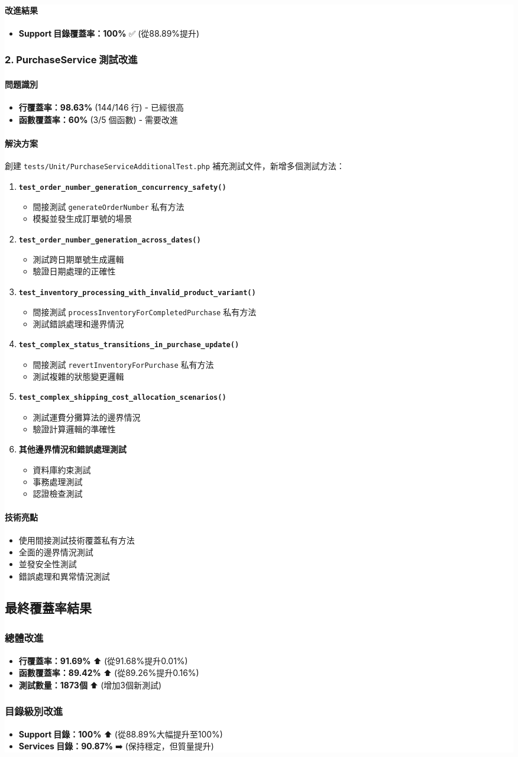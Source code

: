 #### 改進結果
- **Support 目錄覆蓋率：100%** ✅ (從88.89%提升)

### 2. PurchaseService 測試改進

#### 問題識別
- **行覆蓋率：98.63%** (144/146 行) - 已經很高
- **函數覆蓋率：60%** (3/5 個函數) - 需要改進

#### 解決方案
創建 `tests/Unit/PurchaseServiceAdditionalTest.php` 補充測試文件，新增多個測試方法：

1. **`test_order_number_generation_concurrency_safety()`**
   - 間接測試 `generateOrderNumber` 私有方法
   - 模擬並發生成訂單號的場景

2. **`test_order_number_generation_across_dates()`**
   - 測試跨日期單號生成邏輯
   - 驗證日期處理的正確性

3. **`test_inventory_processing_with_invalid_product_variant()`**
   - 間接測試 `processInventoryForCompletedPurchase` 私有方法
   - 測試錯誤處理和邊界情況

4. **`test_complex_status_transitions_in_purchase_update()`**
   - 間接測試 `revertInventoryForPurchase` 私有方法
   - 測試複雜的狀態變更邏輯

5. **`test_complex_shipping_cost_allocation_scenarios()`**
   - 測試運費分攤算法的邊界情況
   - 驗證計算邏輯的準確性

6. **其他邊界情況和錯誤處理測試**
   - 資料庫約束測試
   - 事務處理測試
   - 認證檢查測試

#### 技術亮點
- 使用間接測試技術覆蓋私有方法
- 全面的邊界情況測試
- 並發安全性測試
- 錯誤處理和異常情況測試

## 最終覆蓋率結果

### 總體改進
- **行覆蓋率：91.69%** ⬆️ (從91.68%提升0.01%)
- **函數覆蓋率：89.42%** ⬆️ (從89.26%提升0.16%)
- **測試數量：1873個** ⬆️ (增加3個新測試)

### 目錄級別改進
- **Support 目錄：100%** ⬆️ (從88.89%大幅提升至100%)
- **Services 目錄：90.87%** ➡️ (保持穩定，但質量提升)

